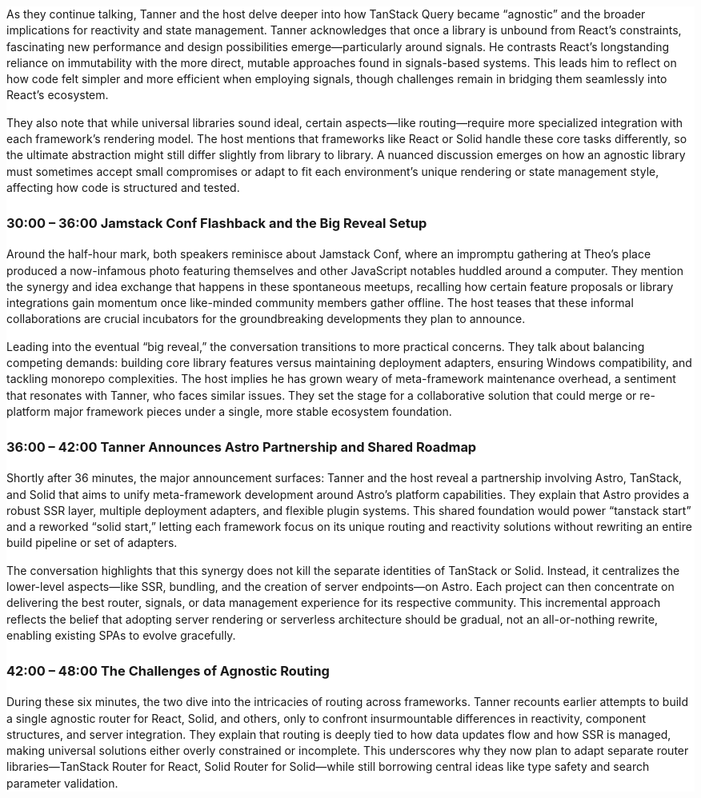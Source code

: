 As they continue talking, Tanner and the host delve deeper into how TanStack Query became “agnostic” and the broader implications for reactivity and state management. Tanner acknowledges that once a library is unbound from React’s constraints, fascinating new performance and design possibilities emerge—particularly around signals. He contrasts React’s longstanding reliance on immutability with the more direct, mutable approaches found in signals-based systems. This leads him to reflect on how code felt simpler and more efficient when employing signals, though challenges remain in bridging them seamlessly into React’s ecosystem.

They also note that while universal libraries sound ideal, certain aspects—like routing—require more specialized integration with each framework’s rendering model. The host mentions that frameworks like React or Solid handle these core tasks differently, so the ultimate abstraction might still differ slightly from library to library. A nuanced discussion emerges on how an agnostic library must sometimes accept small compromises or adapt to fit each environment’s unique rendering or state management style, affecting how code is structured and tested.

### 30:00 – 36:00 Jamstack Conf Flashback and the Big Reveal Setup

Around the half-hour mark, both speakers reminisce about Jamstack Conf, where an impromptu gathering at Theo’s place produced a now-infamous photo featuring themselves and other JavaScript notables huddled around a computer. They mention the synergy and idea exchange that happens in these spontaneous meetups, recalling how certain feature proposals or library integrations gain momentum once like-minded community members gather offline. The host teases that these informal collaborations are crucial incubators for the groundbreaking developments they plan to announce.

Leading into the eventual “big reveal,” the conversation transitions to more practical concerns. They talk about balancing competing demands: building core library features versus maintaining deployment adapters, ensuring Windows compatibility, and tackling monorepo complexities. The host implies he has grown weary of meta-framework maintenance overhead, a sentiment that resonates with Tanner, who faces similar issues. They set the stage for a collaborative solution that could merge or re-platform major framework pieces under a single, more stable ecosystem foundation.

### 36:00 – 42:00 Tanner Announces Astro Partnership and Shared Roadmap

Shortly after 36 minutes, the major announcement surfaces: Tanner and the host reveal a partnership involving Astro, TanStack, and Solid that aims to unify meta-framework development around Astro’s platform capabilities. They explain that Astro provides a robust SSR layer, multiple deployment adapters, and flexible plugin systems. This shared foundation would power “tanstack start” and a reworked “solid start,” letting each framework focus on its unique routing and reactivity solutions without rewriting an entire build pipeline or set of adapters.

The conversation highlights that this synergy does not kill the separate identities of TanStack or Solid. Instead, it centralizes the lower-level aspects—like SSR, bundling, and the creation of server endpoints—on Astro. Each project can then concentrate on delivering the best router, signals, or data management experience for its respective community. This incremental approach reflects the belief that adopting server rendering or serverless architecture should be gradual, not an all-or-nothing rewrite, enabling existing SPAs to evolve gracefully.

### 42:00 – 48:00 The Challenges of Agnostic Routing

During these six minutes, the two dive into the intricacies of routing across frameworks. Tanner recounts earlier attempts to build a single agnostic router for React, Solid, and others, only to confront insurmountable differences in reactivity, component structures, and server integration. They explain that routing is deeply tied to how data updates flow and how SSR is managed, making universal solutions either overly constrained or incomplete. This underscores why they now plan to adapt separate router libraries—TanStack Router for React, Solid Router for Solid—while still borrowing central ideas like type safety and search parameter validation.
